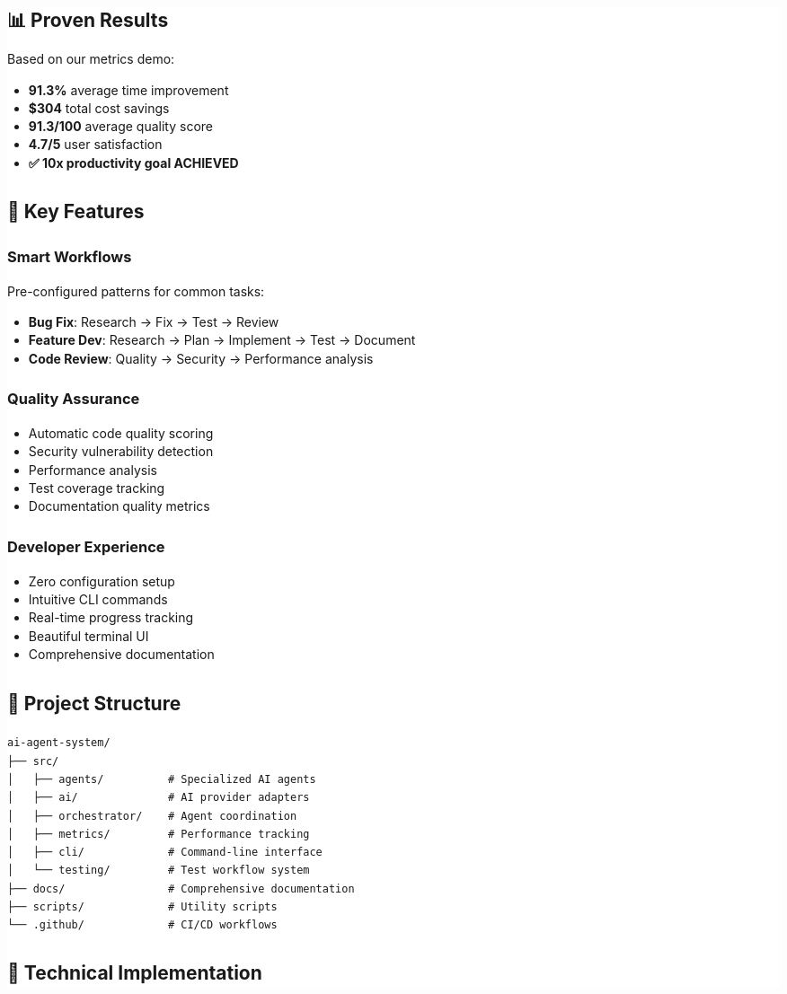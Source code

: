 ## 📊 Proven Results

Based on our metrics demo:
- **91.3%** average time improvement
- **$304** total cost savings
- **91.3/100** average quality score
- **4.7/5** user satisfaction
- **✅ 10x productivity goal ACHIEVED**

## 🚀 Key Features

### Smart Workflows
Pre-configured patterns for common tasks:
- **Bug Fix**: Research → Fix → Test → Review
- **Feature Dev**: Research → Plan → Implement → Test → Document
- **Code Review**: Quality → Security → Performance analysis

### Quality Assurance
- Automatic code quality scoring
- Security vulnerability detection
- Performance analysis
- Test coverage tracking
- Documentation quality metrics

### Developer Experience
- Zero configuration setup
- Intuitive CLI commands
- Real-time progress tracking
- Beautiful terminal UI
- Comprehensive documentation

## 📁 Project Structure

```
ai-agent-system/
├── src/
│   ├── agents/          # Specialized AI agents
│   ├── ai/              # AI provider adapters
│   ├── orchestrator/    # Agent coordination
│   ├── metrics/         # Performance tracking
│   ├── cli/             # Command-line interface
│   └── testing/         # Test workflow system
├── docs/                # Comprehensive documentation
├── scripts/             # Utility scripts
└── .github/             # CI/CD workflows
```

## 🔧 Technical Implementation
